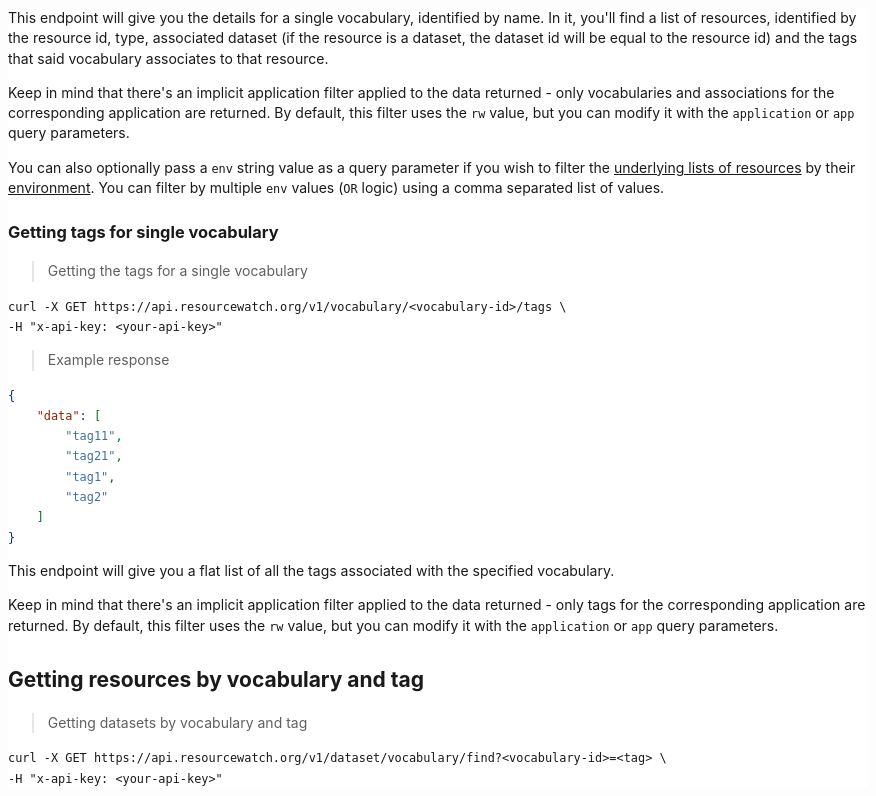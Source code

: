 This endpoint will give you the details for a single vocabulary, identified by name. In it, you'll find a list of
resources, identified by the resource id, type, associated dataset (if the resource is a dataset, the dataset id will be
equal to the resource id) and the tags that said vocabulary associates to that resource.

Keep in mind that there's an implicit application filter applied to the data returned - only vocabularies and
associations for the corresponding application are returned. By default, this filter uses the `rw` value, but you can
modify it with the `application` or `app` query parameters.

You can also optionally pass a `env` string value as a query parameter if you wish to filter the [underlying lists of
resources](concepts.html#references-to-resources-with-environments) by their [environment](concepts.html#environments). 
You can filter by multiple `env` values (`OR` logic) using a comma separated list of values.

### Getting tags for single vocabulary

> Getting the tags for a single vocabulary

```shell
curl -X GET https://api.resourcewatch.org/v1/vocabulary/<vocabulary-id>/tags \
-H "x-api-key: <your-api-key>"
```

> Example response

```json
{
    "data": [
        "tag11",
        "tag21",
        "tag1",
        "tag2"
    ]
}
```

This endpoint will give you a flat list of all the tags associated with the specified vocabulary.

Keep in mind that there's an implicit application filter applied to the data returned - only tags for the corresponding
application are returned. By default, this filter uses the `rw` value, but you can modify it with the `application`
or `app` query parameters.

## Getting resources by vocabulary and tag

> Getting datasets by vocabulary and tag

```shell
curl -X GET https://api.resourcewatch.org/v1/dataset/vocabulary/find?<vocabulary-id>=<tag> \
-H "x-api-key: <your-api-key>"
```
